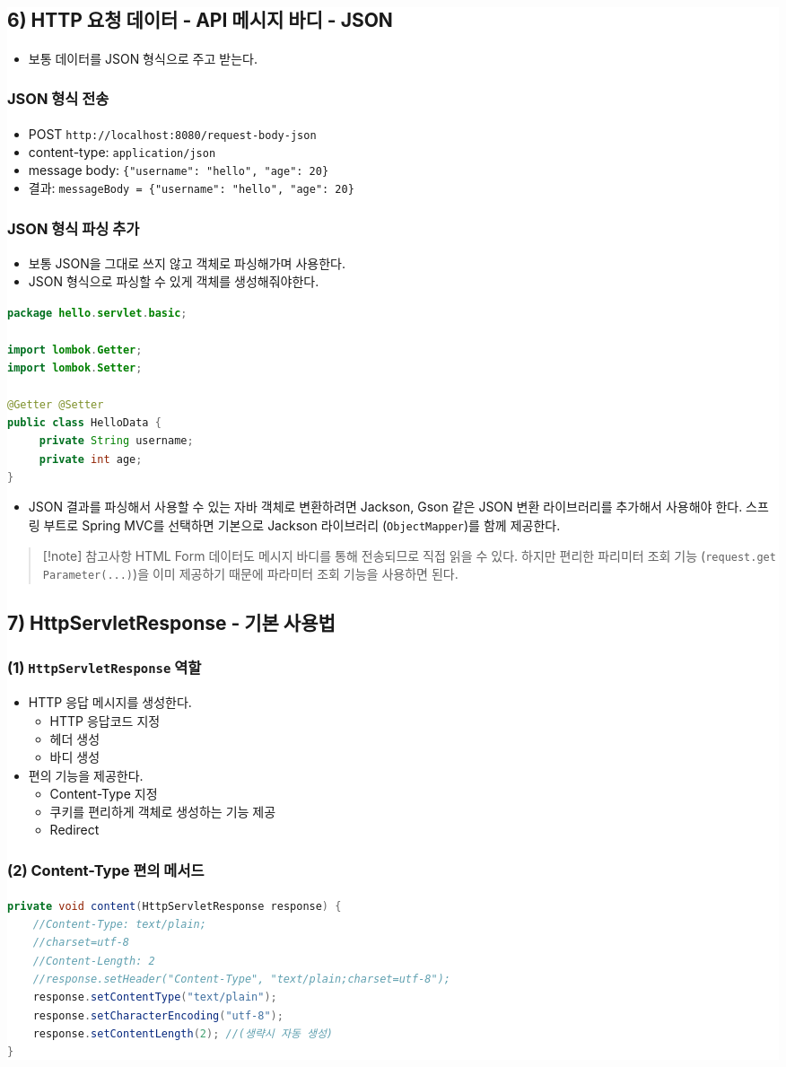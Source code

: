 ## 6) HTTP 요청 데이터 - API 메시지 바디 - JSON
- 보통 데이터를 JSON 형식으로 주고 받는다.
### JSON 형식 전송
- POST `http://localhost:8080/request-body-json`
- content-type: `application/json`
- message body: `{"username": "hello", "age": 20}`
- 결과: `messageBody = {"username": "hello", "age": 20}`
### JSON 형식 파싱 추가
- 보통 JSON을 그대로 쓰지 않고 객체로 파싱해가며 사용한다.
- JSON 형식으로 파싱할 수 있게 객체를 생성해줘야한다.
```java
package hello.servlet.basic;

import lombok.Getter;
import lombok.Setter;

@Getter @Setter
public class HelloData {
     private String username;
     private int age;
}
```
- JSON 결과를 파싱해서 사용할 수 있는 자바 객체로 변환하려면 Jackson, Gson 같은 JSON 변환 라이브러리를 추가해서 사용해야 한다. 스프링 부트로 Spring MVC를 선택하면 기본으로 Jackson 라이브러리 (`ObjectMapper`)를 함께 제공한다.

> [!note] 참고사항
> HTML Form 데이터도 메시지 바디를 통해 전송되므로 직접 읽을 수 있다. 하지만 편리한 파리미터 조회 기능 (`request.getParameter(...)`)을 이미 제공하기 때문에 파라미터 조회 기능을 사용하면 된다.

## 7) HttpServletResponse - 기본 사용법
### (1) `HttpServletResponse` 역할
- HTTP 응답 메시지를 생성한다.
	- HTTP 응답코드 지정
	- 헤더 생성
	- 바디 생성
- 편의 기능을 제공한다.
	- Content-Type 지정
	- 쿠키를 편리하게 객체로 생성하는 기능 제공
	- Redirect

### (2) Content-Type 편의 메서드
```java
private void content(HttpServletResponse response) {  
	//Content-Type: text/plain;
	//charset=utf-8
	//Content-Length: 2
	//response.setHeader("Content-Type", "text/plain;charset=utf-8");
	response.setContentType("text/plain");
	response.setCharacterEncoding("utf-8");
	response.setContentLength(2); //(생략시 자동 생성)
}
```
